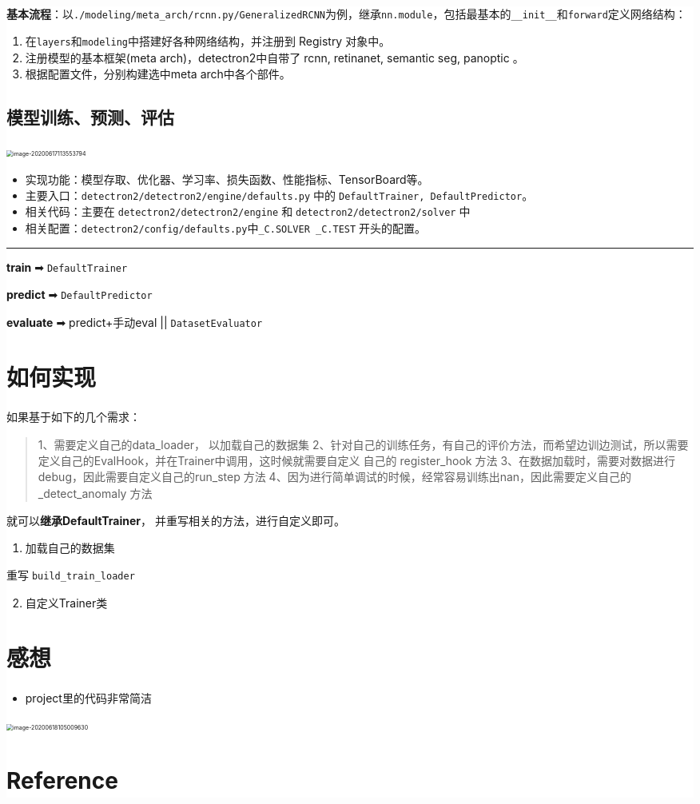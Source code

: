
**基本流程**：以`./modeling/meta_arch/rcnn.py/GeneralizedRCNN`为例，继承`nn.module`，包括最基本的`__init__`和`forward`定义网络结构：

1. 在`layers`和`modeling`中搭建好各种网络结构，并注册到 Registry 对象中。
2. 注册模型的基本框架(meta arch)，detectron2中自带了 rcnn, retinanet, semantic seg, panoptic 。
3. 根据配置文件，分别构建选中meta arch中各个部件。

## 模型训练、预测、评估

<img src="https://i.loli.net/2020/06/17/K3V47dyDkqpojmS.png" alt="image-20200617113553794" style="zoom:50%;" />

* 实现功能：模型存取、优化器、学习率、损失函数、性能指标、TensorBoard等。
* 主要入口：`detectron2/detectron2/engine/defaults.py` 中的 `DefaultTrainer, DefaultPredictor`。
* 相关代码：主要在 `detectron2/detectron2/engine` 和 `detectron2/detectron2/solver` 中
* 相关配置：`detectron2/config/defaults.py`中`_C.SOLVER _C.TEST` 开头的配置。

---

**train** ➡ `DefaultTrainer`

**predict** ➡ `DefaultPredictor`

**evaluate** ➡ predict+手动eval || `DatasetEvaluator`

# 如何实现

如果基于如下的几个需求：

> 1、需要定义自己的data_loader， 以加载自己的数据集 
> 2、针对自己的训练任务，有自己的评价方法，而希望边训边测试，所以需要定义自己的EvalHook，并在Trainer中调用，这时候就需要自定义 自己的 register_hook 方法
> 3、在数据加载时，需要对数据进行debug，因此需要自定义自己的run_step 方法
> 4、因为进行简单调试的时候，经常容易训练出nan，因此需要定义自己的_detect_anomaly 方法

就可以**继承DefaultTrainer**， 并重写相关的方法，进行自定义即可。





1. 加载自己的数据集

重写 `build_train_loader`

2. 自定义Trainer类



# 感想

* project里的代码非常简洁

<img src="https://i.loli.net/2020/06/18/3L4ugIajDCb1WGl.png" alt="image-20200618105009630" style="zoom:50%;" />


# **Reference**

